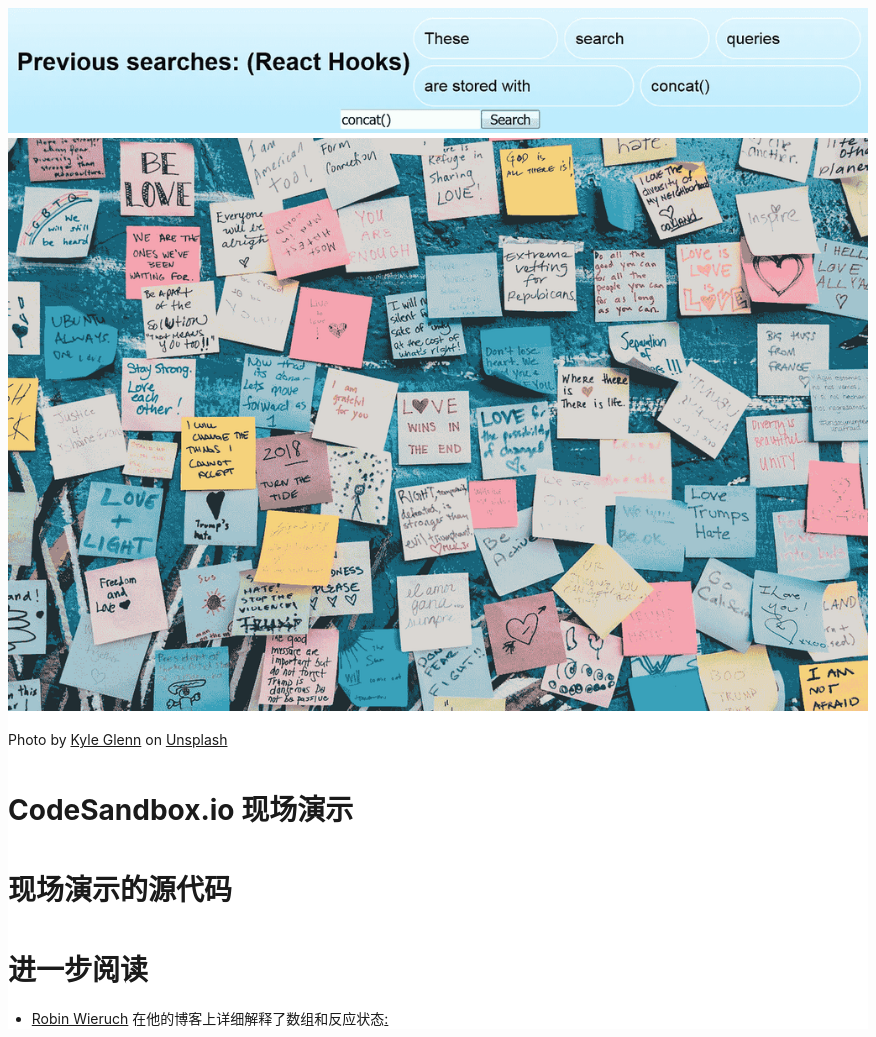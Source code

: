![](img/b07eb5e6acbc0ab8ab21ea4f5faabf34.png)![](img/11bbb8f2f9451b3e43b37393b851fb89.png)

Photo by [Kyle Glenn](https://unsplash.com/@kylejglenn?utm_source=medium&utm_medium=referral) on [Unsplash](https://unsplash.com?utm_source=medium&utm_medium=referral)

# CodeSandbox.io 现场演示

# 现场演示的源代码

# 进一步阅读

*   [Robin Wieruch](https://medium.com/u/a8b7f59b1b73?source=post_page-----3d08ddb2e1dc--------------------------------) 在他的博客上详细解释了数组和反应状态[:](https://www.robinwieruch.de/react-state-array-add-update-remove)
